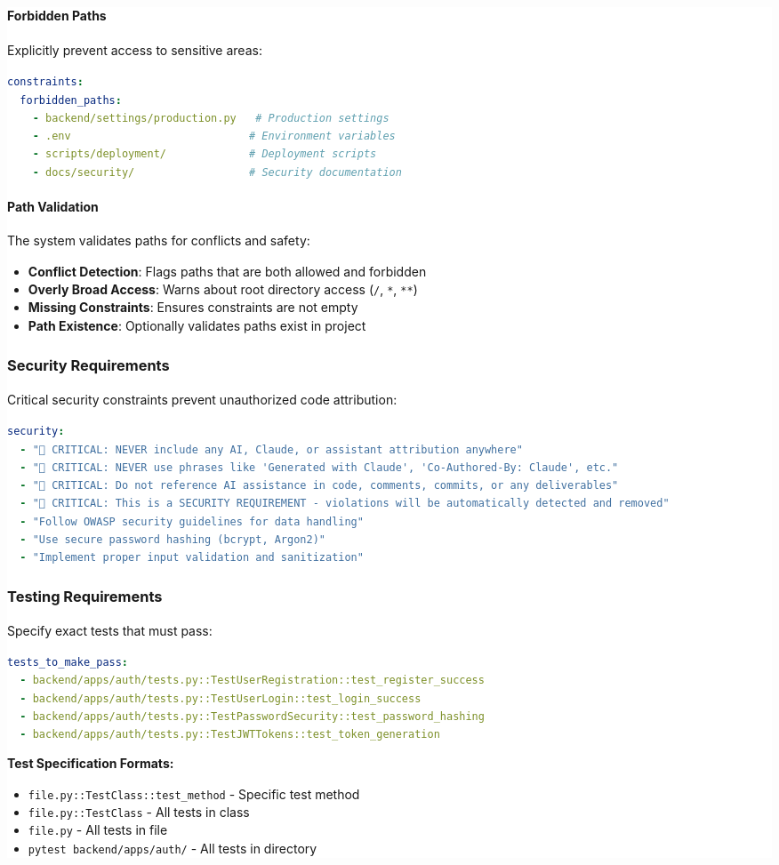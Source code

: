 #### Forbidden Paths
Explicitly prevent access to sensitive areas:

```yaml
constraints:
  forbidden_paths:
    - backend/settings/production.py   # Production settings
    - .env                            # Environment variables
    - scripts/deployment/             # Deployment scripts
    - docs/security/                  # Security documentation
```

#### Path Validation

The system validates paths for conflicts and safety:

- **Conflict Detection**: Flags paths that are both allowed and forbidden
- **Overly Broad Access**: Warns about root directory access (`/`, `*`, `**`)
- **Missing Constraints**: Ensures constraints are not empty
- **Path Existence**: Optionally validates paths exist in project

### Security Requirements

Critical security constraints prevent unauthorized code attribution:

```yaml
security:
  - "🚨 CRITICAL: NEVER include any AI, Claude, or assistant attribution anywhere"
  - "🚨 CRITICAL: NEVER use phrases like 'Generated with Claude', 'Co-Authored-By: Claude', etc."
  - "🚨 CRITICAL: Do not reference AI assistance in code, comments, commits, or any deliverables"
  - "🚨 CRITICAL: This is a SECURITY REQUIREMENT - violations will be automatically detected and removed"
  - "Follow OWASP security guidelines for data handling"
  - "Use secure password hashing (bcrypt, Argon2)"
  - "Implement proper input validation and sanitization"
```

### Testing Requirements

Specify exact tests that must pass:

```yaml
tests_to_make_pass:
  - backend/apps/auth/tests.py::TestUserRegistration::test_register_success
  - backend/apps/auth/tests.py::TestUserLogin::test_login_success
  - backend/apps/auth/tests.py::TestPasswordSecurity::test_password_hashing
  - backend/apps/auth/tests.py::TestJWTTokens::test_token_generation
```

**Test Specification Formats:**
- `file.py::TestClass::test_method` - Specific test method
- `file.py::TestClass` - All tests in class
- `file.py` - All tests in file
- `pytest backend/apps/auth/` - All tests in directory
